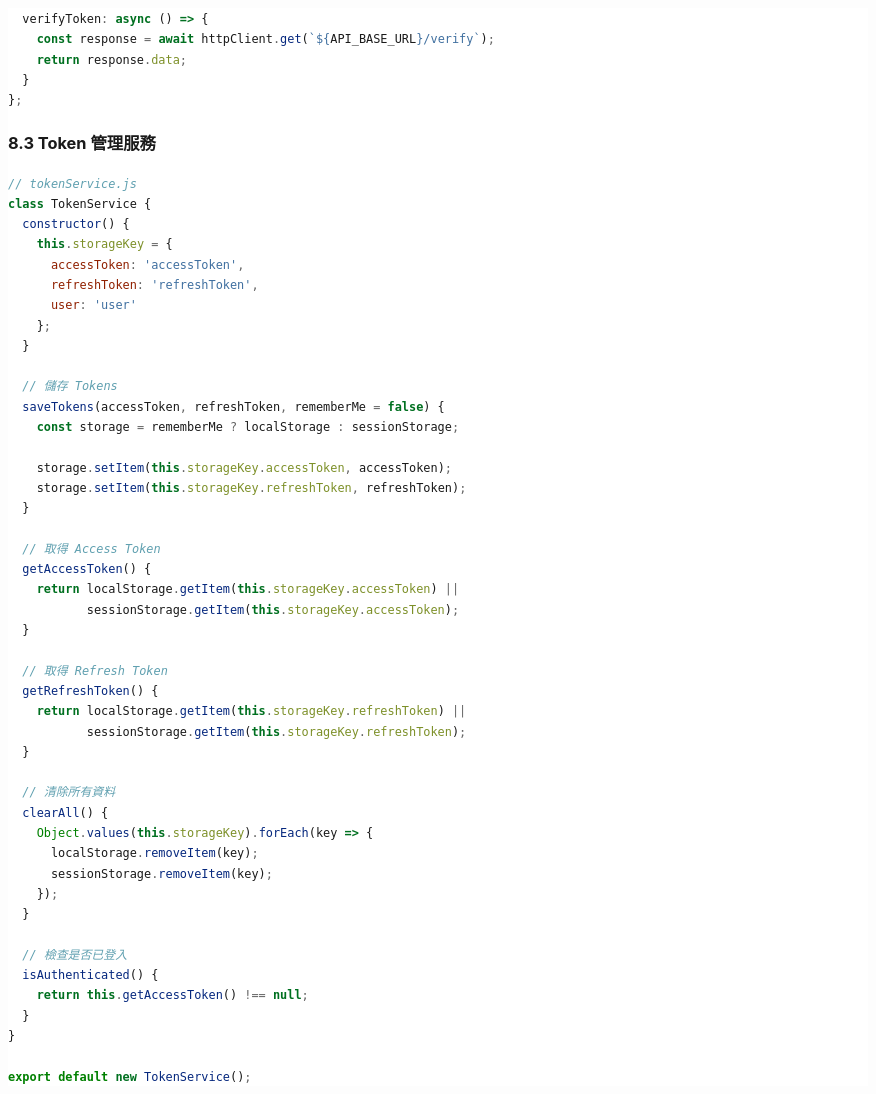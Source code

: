 ```javascript
  verifyToken: async () => {
    const response = await httpClient.get(`${API_BASE_URL}/verify`);
    return response.data;
  }
};
```

### 8.3 Token 管理服務

```javascript
// tokenService.js
class TokenService {
  constructor() {
    this.storageKey = {
      accessToken: 'accessToken',
      refreshToken: 'refreshToken',
      user: 'user'
    };
  }

  // 儲存 Tokens
  saveTokens(accessToken, refreshToken, rememberMe = false) {
    const storage = rememberMe ? localStorage : sessionStorage;
    
    storage.setItem(this.storageKey.accessToken, accessToken);
    storage.setItem(this.storageKey.refreshToken, refreshToken);
  }

  // 取得 Access Token
  getAccessToken() {
    return localStorage.getItem(this.storageKey.accessToken) ||
           sessionStorage.getItem(this.storageKey.accessToken);
  }

  // 取得 Refresh Token
  getRefreshToken() {
    return localStorage.getItem(this.storageKey.refreshToken) ||
           sessionStorage.getItem(this.storageKey.refreshToken);
  }

  // 清除所有資料
  clearAll() {
    Object.values(this.storageKey).forEach(key => {
      localStorage.removeItem(key);
      sessionStorage.removeItem(key);
    });
  }

  // 檢查是否已登入
  isAuthenticated() {
    return this.getAccessToken() !== null;
  }
}

export default new TokenService();
```
